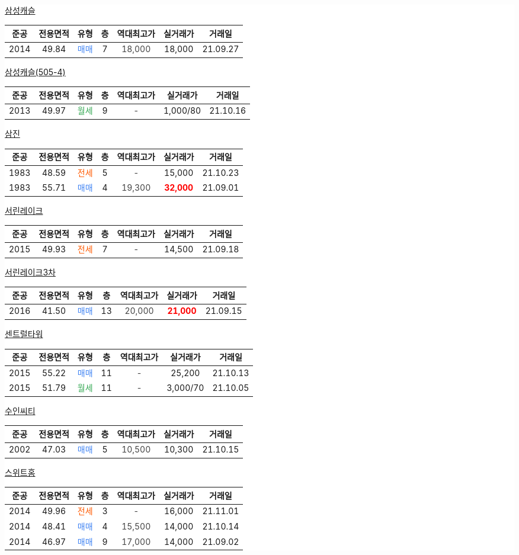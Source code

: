 [삼성캐슬](https://search.naver.com/search.naver?query=%EC%82%BC%EC%84%B1%EC%BA%90%EC%8A%AC)

|준공|전용면적|유형|층|역대최고가|실거래가|거래일|
|:---:|:---:|:---:|:---:|:---:|:---:|:---:|
|2014|49.84|<span style="color:#4285F3">매매</span>|7|<span style="color:#444444">18,000</span>|18,000|21.09.27|

[삼성캐슬(505-4)](https://search.naver.com/search.naver?query=%EC%82%BC%EC%84%B1%EC%BA%90%EC%8A%AC%28505-4%29)

|준공|전용면적|유형|층|역대최고가|실거래가|거래일|
|:---:|:---:|:---:|:---:|:---:|:---:|:---:|
|2013|49.97|<span style="color:#34A853">월세</span>|9|<span style="color:#444444">-</span>|1,000/80|21.10.16|

[삼진](https://search.naver.com/search.naver?query=%EC%82%BC%EC%A7%84)

|준공|전용면적|유형|층|역대최고가|실거래가|거래일|
|:---:|:---:|:---:|:---:|:---:|:---:|:---:|
|1983|48.59|<span style="color:#FF5A00">전세</span>|5|<span style="color:#444444">-</span>|15,000|21.10.23|
|1983|55.71|<span style="color:#4285F3">매매</span>|4|<span style="color:#444444">19,300</span>|<b><span style="color:#FF0000">32,000</span></b>|21.09.01|

[서린레이크](https://search.naver.com/search.naver?query=%EC%84%9C%EB%A6%B0%EB%A0%88%EC%9D%B4%ED%81%AC)

|준공|전용면적|유형|층|역대최고가|실거래가|거래일|
|:---:|:---:|:---:|:---:|:---:|:---:|:---:|
|2015|49.93|<span style="color:#FF5A00">전세</span>|7|<span style="color:#444444">-</span>|14,500|21.09.18|

[서린레이크3차](https://search.naver.com/search.naver?query=%EC%84%9C%EB%A6%B0%EB%A0%88%EC%9D%B4%ED%81%AC3%EC%B0%A8)

|준공|전용면적|유형|층|역대최고가|실거래가|거래일|
|:---:|:---:|:---:|:---:|:---:|:---:|:---:|
|2016|41.50|<span style="color:#4285F3">매매</span>|13|<span style="color:#444444">20,000</span>|<b><span style="color:#FF0000">21,000</span></b>|21.09.15|

[센트럴타워](https://search.naver.com/search.naver?query=%EC%84%BC%ED%8A%B8%EB%9F%B4%ED%83%80%EC%9B%8C)

|준공|전용면적|유형|층|역대최고가|실거래가|거래일|
|:---:|:---:|:---:|:---:|:---:|:---:|:---:|
|2015|55.22|<span style="color:#4285F3">매매</span>|11|<span style="color:#444444">-</span>|25,200|21.10.13|
|2015|51.79|<span style="color:#34A853">월세</span>|11|<span style="color:#444444">-</span>|3,000/70|21.10.05|

[수인씨티](https://search.naver.com/search.naver?query=%EC%88%98%EC%9D%B8%EC%94%A8%ED%8B%B0)

|준공|전용면적|유형|층|역대최고가|실거래가|거래일|
|:---:|:---:|:---:|:---:|:---:|:---:|:---:|
|2002|47.03|<span style="color:#4285F3">매매</span>|5|<span style="color:#444444">10,500</span>|10,300|21.10.15|

[스위트홈](https://search.naver.com/search.naver?query=%EC%8A%A4%EC%9C%84%ED%8A%B8%ED%99%88)

|준공|전용면적|유형|층|역대최고가|실거래가|거래일|
|:---:|:---:|:---:|:---:|:---:|:---:|:---:|
|2014|49.96|<span style="color:#FF5A00">전세</span>|3|<span style="color:#444444">-</span>|16,000|21.11.01|
|2014|48.41|<span style="color:#4285F3">매매</span>|4|<span style="color:#444444">15,500</span>|14,000|21.10.14|
|2014|46.97|<span style="color:#4285F3">매매</span>|9|<span style="color:#444444">17,000</span>|14,000|21.09.02|
